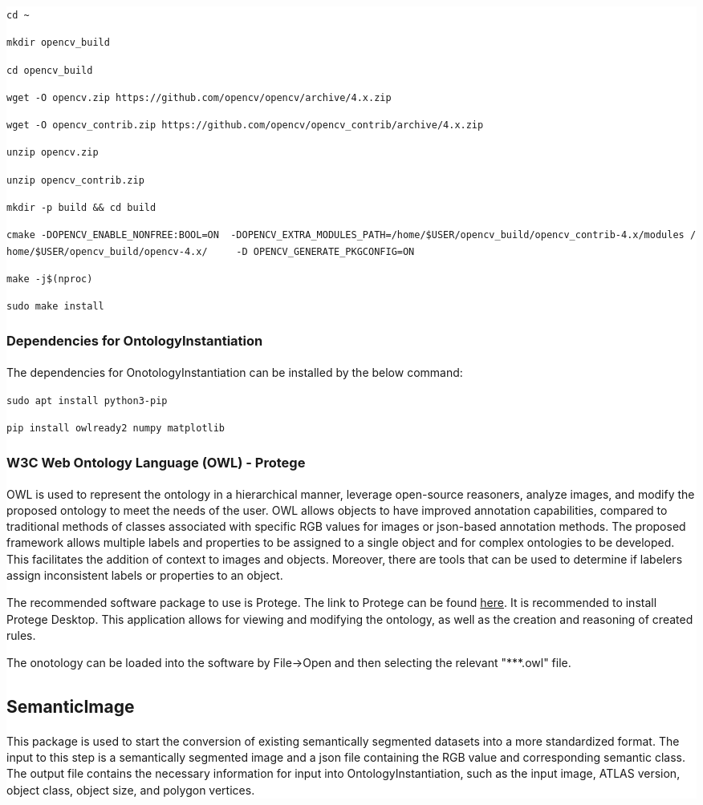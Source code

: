 `cd ~`

`mkdir opencv_build`

`cd opencv_build`


`wget -O opencv.zip https://github.com/opencv/opencv/archive/4.x.zip`

`wget -O opencv_contrib.zip https://github.com/opencv/opencv_contrib/archive/4.x.zip`

`unzip opencv.zip`

`unzip opencv_contrib.zip`

`mkdir -p build && cd build`

`cmake -DOPENCV_ENABLE_NONFREE:BOOL=ON  -DOPENCV_EXTRA_MODULES_PATH=/home/$USER/opencv_build/opencv_contrib-4.x/modules /home/$USER/opencv_build/opencv-4.x/     -D OPENCV_GENERATE_PKGCONFIG=ON `

`make -j$(nproc)`

`sudo make install`

### Dependencies for OntologyInstantiation

The dependencies for OnotologyInstantiation can be installed by the below command:


`sudo apt install python3-pip  `


` pip install owlready2 numpy matplotlib `


### W3C Web Ontology Language (OWL) - Protege

OWL is used to represent the ontology in a hierarchical manner, leverage open-source reasoners, analyze images, and modify the proposed ontology to meet the needs of the user. OWL allows objects to have improved annotation capabilities, compared to traditional methods of classes associated with specific RGB values for images or json-based annotation methods. The proposed framework allows multiple labels and properties to be assigned to a single object and for complex ontologies to be developed. This facilitates the addition of context to images and objects. Moreover, there are tools that can be used to determine if labelers assign inconsistent labels or properties to an object.

The recommended software package to use is Protege. The link to Protege can be found [here](https://protege.stanford.edu/). It is recommended to install Protege Desktop. This application allows for viewing and modifying the ontology, as well as the creation and reasoning of created rules. 

The onotology can be loaded into the software by File->Open and then selecting the relevant "***.owl" file. 

## SemanticImage 
This package is used to start the conversion of existing semantically segmented datasets into a more standardized format. The input to this step is a semantically segmented image and a json file containing the RGB value and corresponding semantic class. The output file contains the necessary information for input into OntologyInstantiation, such as the input image, ATLAS version, object class, object size, and polygon vertices.
